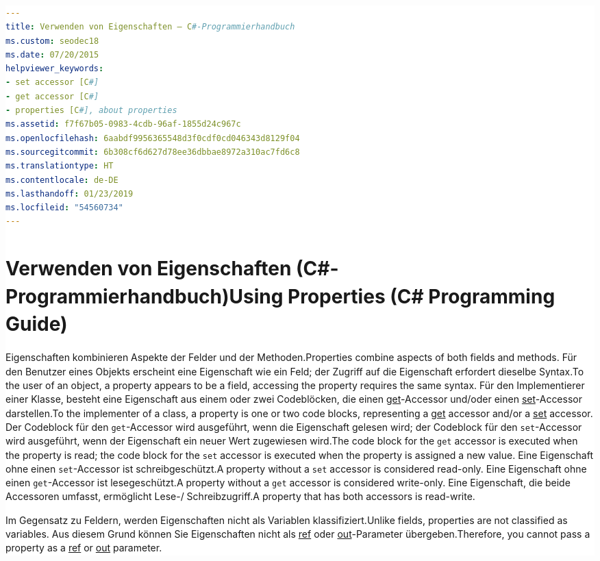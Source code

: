 ```yaml
---
title: Verwenden von Eigenschaften – C#-Programmierhandbuch
ms.custom: seodec18
ms.date: 07/20/2015
helpviewer_keywords:
- set accessor [C#]
- get accessor [C#]
- properties [C#], about properties
ms.assetid: f7f67b05-0983-4cdb-96af-1855d24c967c
ms.openlocfilehash: 6aabdf9956365548d3f0cdf0cd046343d8129f04
ms.sourcegitcommit: 6b308cf6d627d78ee36dbbae8972a310ac7fd6c8
ms.translationtype: HT
ms.contentlocale: de-DE
ms.lasthandoff: 01/23/2019
ms.locfileid: "54560734"
---
```

# <a name="using-properties-c-programming-guide"></a><span data-ttu-id="adc10-102">Verwenden von Eigenschaften (C#-Programmierhandbuch)</span><span class="sxs-lookup"><span data-stu-id="adc10-102">Using Properties (C# Programming Guide)</span></span>
<span data-ttu-id="adc10-103">Eigenschaften kombinieren Aspekte der Felder und der Methoden.</span><span class="sxs-lookup"><span data-stu-id="adc10-103">Properties combine aspects of both fields and methods.</span></span> <span data-ttu-id="adc10-104">Für den Benutzer eines Objekts erscheint eine Eigenschaft wie ein Feld; der Zugriff auf die Eigenschaft erfordert dieselbe Syntax.</span><span class="sxs-lookup"><span data-stu-id="adc10-104">To the user of an object, a property appears to be a field, accessing the property requires the same syntax.</span></span> <span data-ttu-id="adc10-105">Für den Implementierer einer Klasse, besteht eine Eigenschaft aus einem oder zwei Codeblöcken, die einen [get](../../../csharp/language-reference/keywords/get.md)-Accessor und/oder einen [set](../../../csharp/language-reference/keywords/set.md)-Accessor darstellen.</span><span class="sxs-lookup"><span data-stu-id="adc10-105">To the implementer of a class, a property is one or two code blocks, representing a [get](../../../csharp/language-reference/keywords/get.md) accessor and/or a [set](../../../csharp/language-reference/keywords/set.md) accessor.</span></span> <span data-ttu-id="adc10-106">Der Codeblock für den `get`-Accessor wird ausgeführt, wenn die Eigenschaft gelesen wird; der Codeblock für den `set`-Accessor wird ausgeführt, wenn der Eigenschaft ein neuer Wert zugewiesen wird.</span><span class="sxs-lookup"><span data-stu-id="adc10-106">The code block for the `get` accessor is executed when the property is read; the code block for the `set` accessor is executed when the property is assigned a new value.</span></span> <span data-ttu-id="adc10-107">Eine Eigenschaft ohne einen `set`-Accessor ist schreibgeschützt.</span><span class="sxs-lookup"><span data-stu-id="adc10-107">A property without a `set` accessor is considered read-only.</span></span> <span data-ttu-id="adc10-108">Eine Eigenschaft ohne einen `get`-Accessor ist lesegeschützt.</span><span class="sxs-lookup"><span data-stu-id="adc10-108">A property without a `get` accessor is considered write-only.</span></span> <span data-ttu-id="adc10-109">Eine Eigenschaft, die beide Accessoren umfasst, ermöglicht Lese-/ Schreibzugriff.</span><span class="sxs-lookup"><span data-stu-id="adc10-109">A property that has both accessors is read-write.</span></span>  
  
 <span data-ttu-id="adc10-110">Im Gegensatz zu Feldern, werden Eigenschaften nicht als Variablen klassifiziert.</span><span class="sxs-lookup"><span data-stu-id="adc10-110">Unlike fields, properties are not classified as variables.</span></span> <span data-ttu-id="adc10-111">Aus diesem Grund können Sie Eigenschaften nicht als [ref](../../../csharp/language-reference/keywords/ref.md) oder [out](../../../csharp/language-reference/keywords/out-parameter-modifier.md)-Parameter übergeben.</span><span class="sxs-lookup"><span data-stu-id="adc10-111">Therefore, you cannot pass a property as a [ref](../../../csharp/language-reference/keywords/ref.md) or [out](../../../csharp/language-reference/keywords/out-parameter-modifier.md) parameter.</span></span>  
  